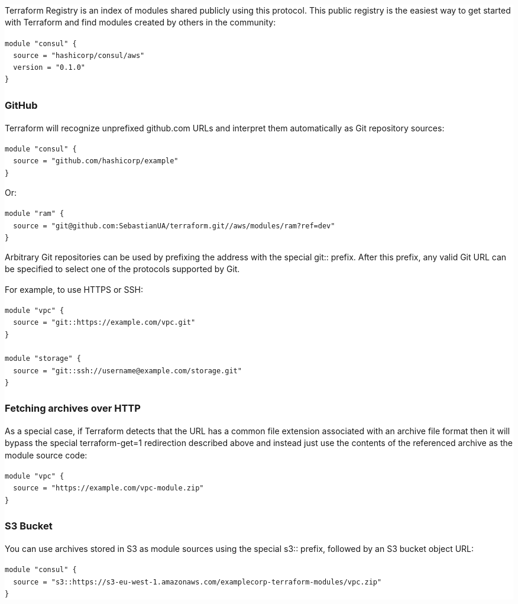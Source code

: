 Terraform Registry is an index of modules shared publicly using this protocol. This public registry is the easiest way to get started with Terraform and find modules created by others in the community:
```
module "consul" {
  source = "hashicorp/consul/aws"
  version = "0.1.0"
}
```

### GitHub

Terraform will recognize unprefixed github.com URLs and interpret them automatically as Git repository sources:
```
module "consul" {
  source = "github.com/hashicorp/example"
}
```

Or:
```
module "ram" {
  source = "git@github.com:SebastianUA/terraform.git//aws/modules/ram?ref=dev"
}
```
Arbitrary Git repositories can be used by prefixing the address with the special git:: prefix. After this prefix, any valid Git URL can be specified to select one of the protocols supported by Git.

For example, to use HTTPS or SSH:
```
module "vpc" {
  source = "git::https://example.com/vpc.git"
}

module "storage" {
  source = "git::ssh://username@example.com/storage.git"
}
```

### Fetching archives over HTTP
As a special case, if Terraform detects that the URL has a common file extension associated with an archive file format then it will bypass the special terraform-get=1 redirection described above and instead just use the contents of the referenced archive as the module source code:
```
module "vpc" {
  source = "https://example.com/vpc-module.zip"
}
```

### S3 Bucket
You can use archives stored in S3 as module sources using the special s3:: prefix, followed by an S3 bucket object URL:
```
module "consul" {
  source = "s3::https://s3-eu-west-1.amazonaws.com/examplecorp-terraform-modules/vpc.zip"
}
```
